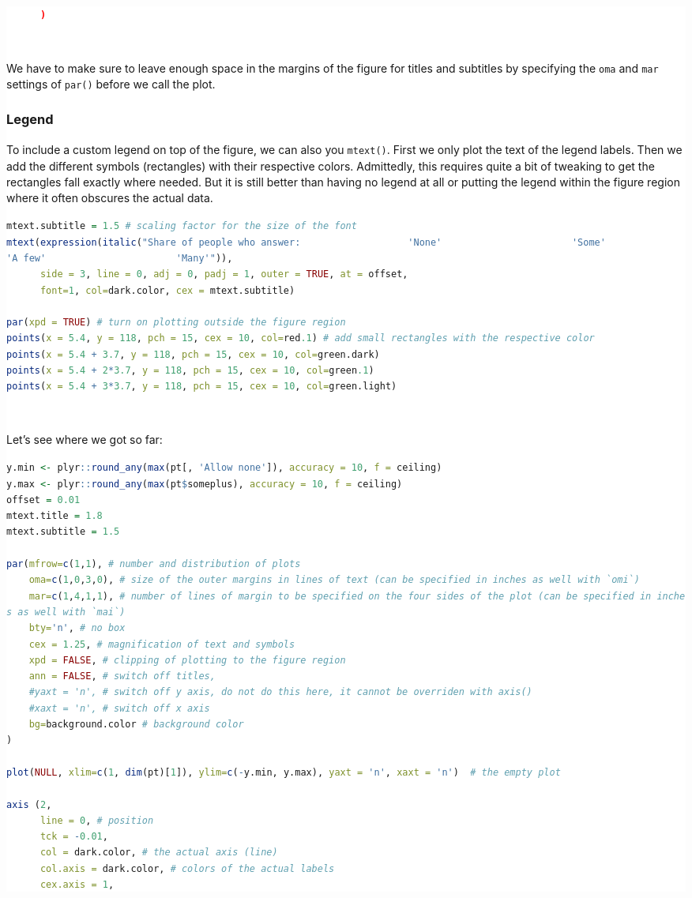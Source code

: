 ``` r
      )
```

 

We have to make sure to leave enough space in the margins of the figure
for titles and subtitles by specifying the `oma` and `mar` settings of
`par()` before we call the plot.  

### Legend

To include a custom legend on top of the figure, we can also you
`mtext()`. First we only plot the text of the legend labels. Then we add
the different symbols (rectangles) with their respective colors.
Admittedly, this requires quite a bit of tweaking to get the rectangles
fall exactly where needed. But it is still better than having no legend
at all or putting the legend within the figure region where it often
obscures the actual data.

``` r
mtext.subtitle = 1.5 # scaling factor for the size of the font
mtext(expression(italic("Share of people who answer:                   'None'                       'Some'                       'A few'                       'Many'")),
      side = 3, line = 0, adj = 0, padj = 1, outer = TRUE, at = offset, 
      font=1, col=dark.color, cex = mtext.subtitle)

par(xpd = TRUE) # turn on plotting outside the figure region
points(x = 5.4, y = 118, pch = 15, cex = 10, col=red.1) # add small rectangles with the respective color
points(x = 5.4 + 3.7, y = 118, pch = 15, cex = 10, col=green.dark)
points(x = 5.4 + 2*3.7, y = 118, pch = 15, cex = 10, col=green.1)
points(x = 5.4 + 3*3.7, y = 118, pch = 15, cex = 10, col=green.light)
```

 

Let’s see where we got so far:

``` r
y.min <- plyr::round_any(max(pt[, 'Allow none']), accuracy = 10, f = ceiling)
y.max <- plyr::round_any(max(pt$someplus), accuracy = 10, f = ceiling)
offset = 0.01
mtext.title = 1.8
mtext.subtitle = 1.5

par(mfrow=c(1,1), # number and distribution of plots
    oma=c(1,0,3,0), # size of the outer margins in lines of text (can be specified in inches as well with `omi`)
    mar=c(1,4,1,1), # number of lines of margin to be specified on the four sides of the plot (can be specified in inches as well with `mai`) 
    bty='n', # no box
    cex = 1.25, # magnification of text and symbols
    xpd = FALSE, # clipping of plotting to the figure region
    ann = FALSE, # switch off titles,
    #yaxt = 'n', # switch off y axis, do not do this here, it cannot be overriden with axis() 
    #xaxt = 'n', # switch off x axis
    bg=background.color # background color
)

plot(NULL, xlim=c(1, dim(pt)[1]), ylim=c(-y.min, y.max), yaxt = 'n', xaxt = 'n')  # the empty plot

axis (2, 
      line = 0, # position
      tck = -0.01, 
      col = dark.color, # the actual axis (line) 
      col.axis = dark.color, # colors of the actual labels
      cex.axis = 1, 
```
